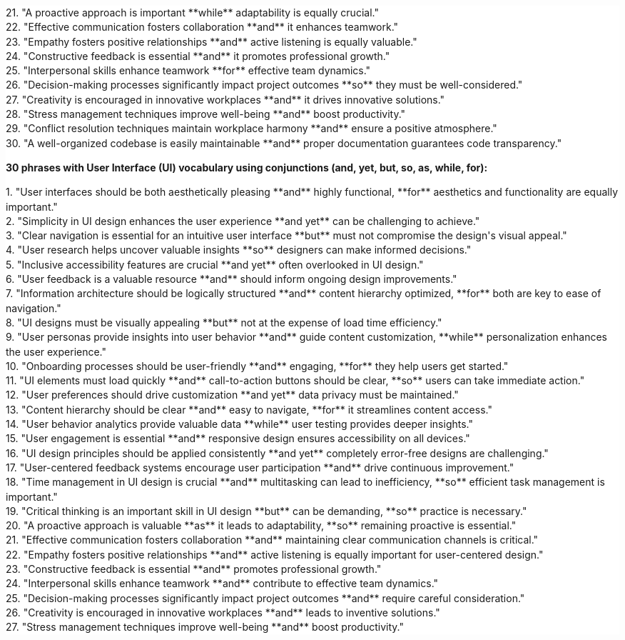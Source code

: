 21\. "A proactive approach is important \*\*while\*\* adaptability is equally crucial."  
22\. "Effective communication fosters collaboration \*\*and\*\* it enhances teamwork."  
23\. "Empathy fosters positive relationships \*\*and\*\* active listening is equally valuable."  
24\. "Constructive feedback is essential \*\*and\*\* it promotes professional growth."  
25\. "Interpersonal skills enhance teamwork \*\*for\*\* effective team dynamics."  
26\. "Decision-making processes significantly impact project outcomes \*\*so\*\* they must be well-considered."  
27\. "Creativity is encouraged in innovative workplaces \*\*and\*\* it drives innovative solutions."  
28\. "Stress management techniques improve well-being \*\*and\*\* boost productivity."  
29\. "Conflict resolution techniques maintain workplace harmony \*\*and\*\* ensure a positive atmosphere."  
30\. "A well-organized codebase is easily maintainable \*\*and\*\* proper documentation guarantees code transparency."

  **30 phrases with User Interface (UI) vocabulary using conjunctions (and, yet, but, so, as, while, for):**

1\. "User interfaces should be both aesthetically pleasing \*\*and\*\* highly functional, \*\*for\*\* aesthetics and functionality are equally important."  
2\. "Simplicity in UI design enhances the user experience \*\*and yet\*\* can be challenging to achieve."  
3\. "Clear navigation is essential for an intuitive user interface \*\*but\*\* must not compromise the design's visual appeal."  
4\. "User research helps uncover valuable insights \*\*so\*\* designers can make informed decisions."  
5\. "Inclusive accessibility features are crucial \*\*and yet\*\* often overlooked in UI design."  
6\. "User feedback is a valuable resource \*\*and\*\* should inform ongoing design improvements."  
7\. "Information architecture should be logically structured \*\*and\*\* content hierarchy optimized, \*\*for\*\* both are key to ease of navigation."  
8\. "UI designs must be visually appealing \*\*but\*\* not at the expense of load time efficiency."  
9\. "User personas provide insights into user behavior \*\*and\*\* guide content customization, \*\*while\*\* personalization enhances the user experience."  
10\. "Onboarding processes should be user-friendly \*\*and\*\* engaging, \*\*for\*\* they help users get started."  
11\. "UI elements must load quickly \*\*and\*\* call-to-action buttons should be clear, \*\*so\*\* users can take immediate action."  
12\. "User preferences should drive customization \*\*and yet\*\* data privacy must be maintained."  
13\. "Content hierarchy should be clear \*\*and\*\* easy to navigate, \*\*for\*\* it streamlines content access."  
14\. "User behavior analytics provide valuable data \*\*while\*\* user testing provides deeper insights."  
15\. "User engagement is essential \*\*and\*\* responsive design ensures accessibility on all devices."  
16\. "UI design principles should be applied consistently \*\*and yet\*\* completely error-free designs are challenging."  
17\. "User-centered feedback systems encourage user participation \*\*and\*\* drive continuous improvement."  
18\. "Time management in UI design is crucial \*\*and\*\* multitasking can lead to inefficiency, \*\*so\*\* efficient task management is important."  
19\. "Critical thinking is an important skill in UI design \*\*but\*\* can be demanding, \*\*so\*\* practice is necessary."  
20\. "A proactive approach is valuable \*\*as\*\* it leads to adaptability, \*\*so\*\* remaining proactive is essential."  
21\. "Effective communication fosters collaboration \*\*and\*\* maintaining clear communication channels is critical."  
22\. "Empathy fosters positive relationships \*\*and\*\* active listening is equally important for user-centered design."  
23\. "Constructive feedback is essential \*\*and\*\* promotes professional growth."  
24\. "Interpersonal skills enhance teamwork \*\*and\*\* contribute to effective team dynamics."  
25\. "Decision-making processes significantly impact project outcomes \*\*and\*\* require careful consideration."  
26\. "Creativity is encouraged in innovative workplaces \*\*and\*\* leads to inventive solutions."  
27\. "Stress management techniques improve well-being \*\*and\*\* boost productivity."  